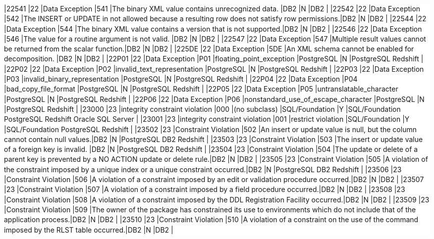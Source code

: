 |22541    |22   |Data Exception                                    |541     |The binary XML value contains unrecognized data.            |DB2            |N       |DB2                                                                         |
|22542    |22   |Data Exception                                    |542     |The INSERT or UPDATE in not allowed because a resulting row does not satisfy row permissions.|DB2            |N       |DB2                                                                         |
|22544    |22   |Data Exception                                    |544     |The binary XML value contains a version that is not supported.|DB2            |N       |DB2                                                                         |
|22546    |22   |Data Exception                                    |546     |The value for a routine argument is not valid.              |DB2            |N       |DB2                                                                         |
|22547    |22   |Data Exception                                    |547     |Multiple result values cannot be returned from the scalar function.|DB2            |N       |DB2                                                                         |
|225DE    |22   |Data Exception                                    |5DE     |An XML schema cannot be enabled for decomposition.          |DB2            |N       |DB2                                                                         |
|22P01    |22   |Data Exception                                    |P01     |floating_point_exception                                    |PostgreSQL     |N       |PostgreSQL Redshift                                                         |
|22P02    |22   |Data Exception                                    |P02     |invalid_text_representation                                 |PostgreSQL     |N       |PostgreSQL Redshift                                                         |
|22P03    |22   |Data Exception                                    |P03     |invalid_binary_representation                               |PostgreSQL     |N       |PostgreSQL Redshift                                                         |
|22P04    |22   |Data Exception                                    |P04     |bad_copy_file_format                                        |PostgreSQL     |N       |PostgreSQL Redshift                                                         |
|22P05    |22   |Data Exception                                    |P05     |untranslatable_character                                    |PostgreSQL     |N       |PostgreSQL Redshift                                                         |
|22P06    |22   |Data Exception                                    |P06     |nonstandard_use_of_escape_character                         |PostgreSQL     |N       |PostgreSQL Redshift                                                         |
|23000    |23   |integrity constraint violation                    |000     |(no subclass)                                               |SQL/Foundation |Y       |SQL/Foundation PostgreSQL Redshift Oracle SQL Server                        |
|23001    |23   |integrity constraint violation                    |001     |restrict violation                                          |SQL/Foundation |Y       |SQL/Foundation PostgreSQL Redshift                                          |
|23502    |23   |Constraint Violation                              |502     |An insert or update value is null, but the column cannot contain null values.|DB2            |N       |PostgreSQL DB2 Redshift                                                     |
|23503    |23   |Constraint Violation                              |503     |The insert or update value of a foreign key is invalid.     |DB2            |N       |PostgreSQL DB2 Redshift                                                     |
|23504    |23   |Constraint Violation                              |504     |The update or delete of a parent key is prevented by a NO ACTION update or delete rule.|DB2            |N       |DB2                                                                         |
|23505    |23   |Constraint Violation                              |505     |A violation of the constraint imposed by a unique index or a unique constraint occurred.|DB2            |N       |PostgreSQL DB2 Redshift                                                     |
|23506    |23   |Constraint Violation                              |506     |A violation of a constraint imposed by an edit or validation procedure occurred.|DB2            |N       |DB2                                                                         |
|23507    |23   |Constraint Violation                              |507     |A violation of a constraint imposed by a field procedure occurred.|DB2            |N       |DB2                                                                         |
|23508    |23   |Constraint Violation                              |508     |A violation of a constraint imposed by the DDL Registration Facility occurred.|DB2            |N       |DB2                                                                         |
|23509    |23   |Constraint Violation                              |509     |The owner of the package has constrained its use to environments which do not include that of the application process.|DB2            |N       |DB2                                                                         |
|23510    |23   |Constraint Violation                              |510     |A violation of a constraint on the use of the command imposed by the RLST table occurred.|DB2            |N       |DB2                                                                         |